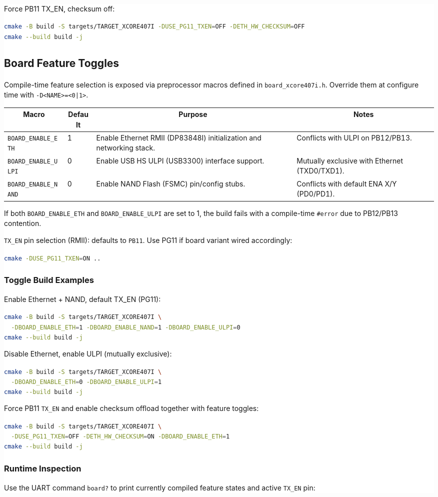 Force PB11 TX_EN, checksum off:

```bash
cmake -B build -S targets/TARGET_XCORE407I -DUSE_PG11_TXEN=OFF -DETH_HW_CHECKSUM=OFF
cmake --build build -j
```

## Board Feature Toggles

Compile-time feature selection is exposed via preprocessor macros defined in `board_xcore407i.h`. Override them at configure time with `-D<NAME>=<0|1>`.

| Macro | Default | Purpose | Notes |
|-------|---------|---------|-------|
| `BOARD_ENABLE_ETH`  | 1 | Enable Ethernet RMII (DP83848I) initialization and networking stack. | Conflicts with ULPI on PB12/PB13. |
| `BOARD_ENABLE_ULPI` | 0 | Enable USB HS ULPI (USB3300) interface support. | Mutually exclusive with Ethernet (TXD0/TXD1). |
| `BOARD_ENABLE_NAND` | 0 | Enable NAND Flash (FSMC) pin/config stubs. | Conflicts with default ENA X/Y (PD0/PD1). |

If both `BOARD_ENABLE_ETH` and `BOARD_ENABLE_ULPI` are set to 1, the build fails with a compile-time `#error` due to PB12/PB13 contention.

`TX_EN` pin selection (RMII): defaults to `PB11`. Use PG11 if board variant wired accordingly:

```bash
cmake -DUSE_PG11_TXEN=ON ..
```

### Toggle Build Examples

Enable Ethernet + NAND, default TX_EN (PG11):

```bash
cmake -B build -S targets/TARGET_XCORE407I \
  -DBOARD_ENABLE_ETH=1 -DBOARD_ENABLE_NAND=1 -DBOARD_ENABLE_ULPI=0
cmake --build build -j
```

Disable Ethernet, enable ULPI (mutually exclusive):

```bash
cmake -B build -S targets/TARGET_XCORE407I \
  -DBOARD_ENABLE_ETH=0 -DBOARD_ENABLE_ULPI=1
cmake --build build -j
```

Force PB11 `TX_EN` and enable checksum offload together with feature toggles:

```bash
cmake -B build -S targets/TARGET_XCORE407I \
  -DUSE_PG11_TXEN=OFF -DETH_HW_CHECKSUM=ON -DBOARD_ENABLE_ETH=1
cmake --build build -j
```

### Runtime Inspection

Use the UART command `board?` to print currently compiled feature states and active `TX_EN` pin:
